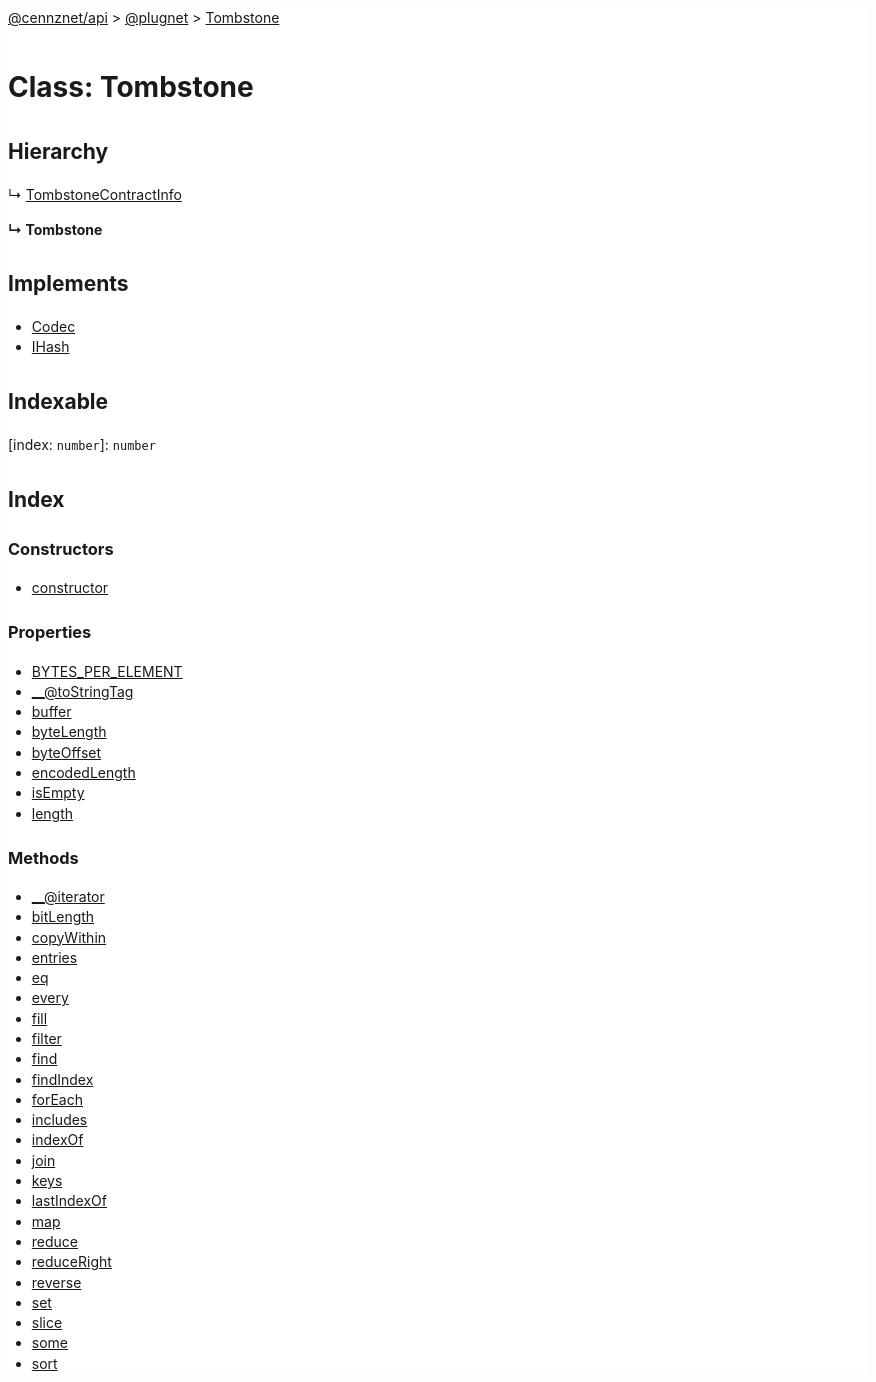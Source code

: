 [@cennznet/api](../README.md) > [@plugnet](../modules/_plugnet.md) > [Tombstone](../classes/_plugnet.tombstone.md)

# Class: Tombstone

## Hierarchy

↳  [TombstoneContractInfo](_plugnet.tombstonecontractinfo.md)

**↳ Tombstone**

## Implements

* [Codec](../interfaces/_plugnet.codec.md)
* [IHash](../interfaces/_plugnet.ihash.md)

## Indexable

\[index: `number`\]:&nbsp;`number`
## Index

### Constructors

* [constructor](_plugnet.tombstone.md#constructor)

### Properties

* [BYTES_PER_ELEMENT](_plugnet.tombstone.md#bytes_per_element)
* [__@toStringTag](_plugnet.tombstone.md#___tostringtag)
* [buffer](_plugnet.tombstone.md#buffer)
* [byteLength](_plugnet.tombstone.md#bytelength)
* [byteOffset](_plugnet.tombstone.md#byteoffset)
* [encodedLength](_plugnet.tombstone.md#encodedlength)
* [isEmpty](_plugnet.tombstone.md#isempty)
* [length](_plugnet.tombstone.md#length)

### Methods

* [__@iterator](_plugnet.tombstone.md#___iterator)
* [bitLength](_plugnet.tombstone.md#bitlength)
* [copyWithin](_plugnet.tombstone.md#copywithin)
* [entries](_plugnet.tombstone.md#entries)
* [eq](_plugnet.tombstone.md#eq)
* [every](_plugnet.tombstone.md#every)
* [fill](_plugnet.tombstone.md#fill)
* [filter](_plugnet.tombstone.md#filter)
* [find](_plugnet.tombstone.md#find)
* [findIndex](_plugnet.tombstone.md#findindex)
* [forEach](_plugnet.tombstone.md#foreach)
* [includes](_plugnet.tombstone.md#includes)
* [indexOf](_plugnet.tombstone.md#indexof)
* [join](_plugnet.tombstone.md#join)
* [keys](_plugnet.tombstone.md#keys)
* [lastIndexOf](_plugnet.tombstone.md#lastindexof)
* [map](_plugnet.tombstone.md#map)
* [reduce](_plugnet.tombstone.md#reduce)
* [reduceRight](_plugnet.tombstone.md#reduceright)
* [reverse](_plugnet.tombstone.md#reverse)
* [set](_plugnet.tombstone.md#set)
* [slice](_plugnet.tombstone.md#slice)
* [some](_plugnet.tombstone.md#some)
* [sort](_plugnet.tombstone.md#sort)